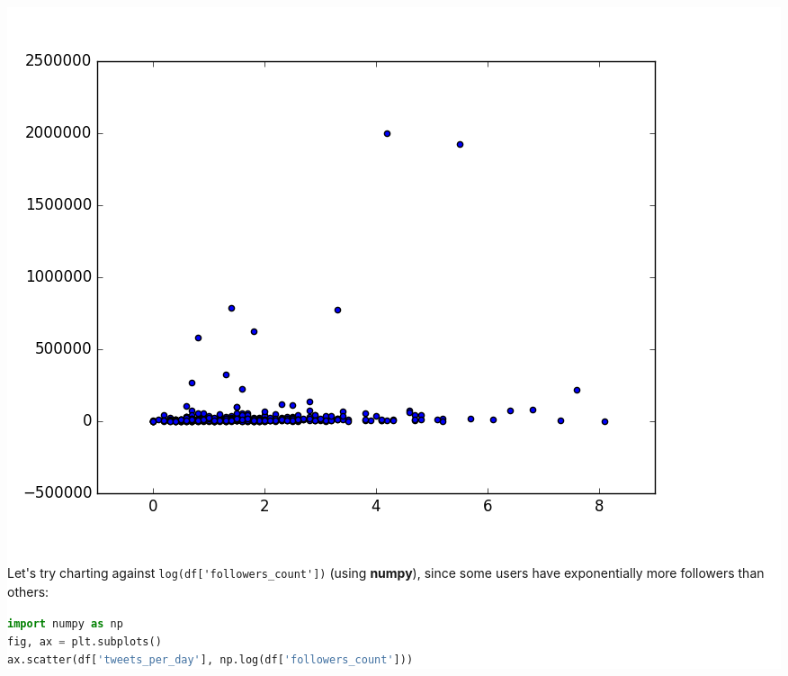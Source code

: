 
![assets/images/tweet_rate_vs_followers_count.png](assets/images/tweet_rate_vs_followers_count.png)


Let's try charting against `log(df['followers_count'])` (using __numpy__), since some users have exponentially more followers than others:

~~~py
import numpy as np
fig, ax = plt.subplots()
ax.scatter(df['tweets_per_day'], np.log(df['followers_count']))
~~~
